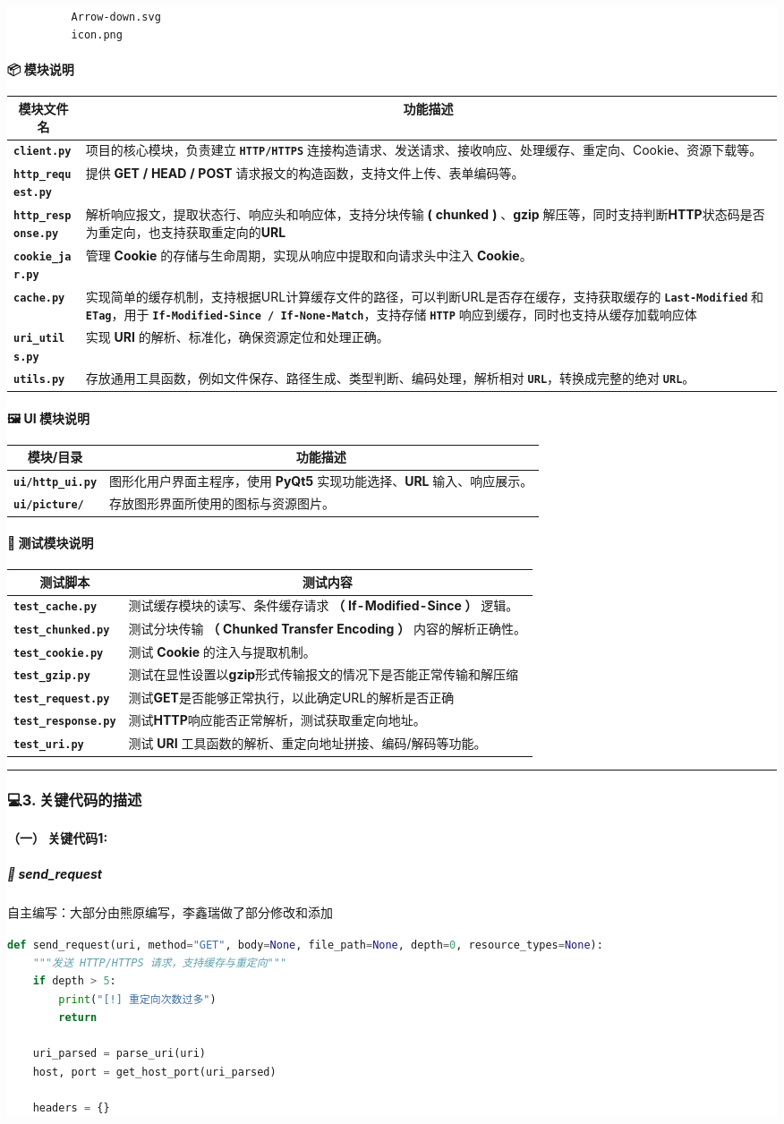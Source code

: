 ```
          Arrow-down.svg
          icon.png
```

#### 📦 模块说明

| 模块文件名         | 功能描述                                                                 |
|--------------------|--------------------------------------------------------------------------|
| **`client.py`**        | 项目的核心模块，负责建立 **`HTTP/HTTPS`** 连接构造请求、发送请求、接收响应、处理缓存、重定向、Cookie、资源下载等。 |
| **`http_request.py`** | 提供 **GET / HEAD / POST** 请求报文的构造函数，支持文件上传、表单编码等。         |
|**`http_response.py`** | 解析响应报文，提取状态行、响应头和响应体，支持分块传输 **(** **chunked** **)** 、**gzip** 解压等，同时支持判断**HTTP**状态码是否为重定向，也支持获取重定向的**URL**|
| **`cookie_jar.py`**    | 管理 **Cookie** 的存储与生命周期，实现从响应中提取和向请求头中注入 **Cookie**。         |
| **`cache.py`**         | 实现简单的缓存机制，支持根据URL计算缓存文件的路径，可以判断URL是否存在缓存，支持获取缓存的 **`Last-Modified`** 和 **`ETag`**，用于 **`If-Modified-Since / If-None-Match`**，支持存储 **`HTTP`** 响应到缓存，同时也支持从缓存加载响应体 |
| **`uri_utils.py`**     | 实现 **URI** 的解析、标准化，确保资源定位和处理正确。      |
| **`utils.py`**        | 存放通用工具函数，例如文件保存、路径生成、类型判断、编码处理，解析相对 **`URL`**，转换成完整的绝对 **`URL`**。     

#### 🖼️ UI 模块说明

| 模块/目录           | 功能描述                                                                |
|----------------------|-------------------------------------------------------------------------|
|**`ui/http_ui.py`**      | 图形化用户界面主程序，使用 **PyQt5** 实现功能选择、**URL** 输入、响应展示。 |
| **`ui/picture/`**        | 存放图形界面所使用的图标与资源图片。                                     |

#### 🧪 测试模块说明

| 测试脚本             | 测试内容                                                      |
|----------------------|-----------------------------------------------------------|
| **`test_cache.py`**      | 测试缓存模块的读写、条件缓存请求 **（** **If-Modified-Since** **）** 逻辑。    |
| **`test_chunked.py`**   | 测试分块传输 **（** **Chunked Transfer Encoding** **）** 内容的解析正确性。 |
| **`test_cookie.py`**     | 测试 **Cookie** 的注入与提取机制。                                   |
| **`test_gzip.py`**       | 测试在显性设置以**gzip**形式传输报文的情况下是否能正常传输和解压缩                     |
| **`test_request.py`**    | 测试**GET**是否能够正常执行，以此确定URL的解析是否正确                          |
| **`test_response.py`**   | 测试**HTTP**响应能否正常解析，测试获取重定向地址。                             |
| **`test_uri.py`**        | 测试 **URI** 工具函数的解析、重定向地址拼接、编码/解码等功能。                      

---

### 💻**3**. 关键代码的描述  

#### （**一**） 关键代码**1**:
##### 🔧 send_request
自主编写：大部分由熊原编写，李鑫瑞做了部分修改和添加
```python
def send_request(uri, method="GET", body=None, file_path=None, depth=0, resource_types=None):
    """发送 HTTP/HTTPS 请求，支持缓存与重定向"""
    if depth > 5:
        print("[!] 重定向次数过多")
        return

    uri_parsed = parse_uri(uri)
    host, port = get_host_port(uri_parsed)

    headers = {}
```